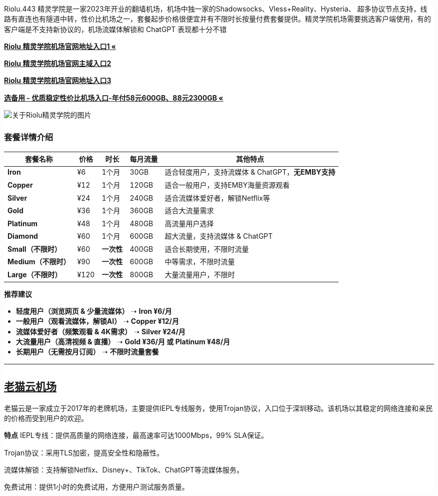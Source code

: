 Riolu.443 精灵学院是一家2023年开业的翻墙机场，机场中独一家的Shadowsocks、Vless+Reality、Hysteria、 超多协议节点支持，线路有直连也有隧道中转，性价比机场之一，套餐起步价格很便宜并有不限时长按量付费套餐提供。精灵学院机场需要挑选客户端使用，有的客户端是不支持新协议的，机场流媒体解锁和 ChatGPT 表现都十分不错

[ **Riolu 精灵学院机场官网地址入口1 «**](http://skyorigin.riolu.ooo/register?aff=sneIzyQn)

[ **Riolu 精灵学院机场官网主域入口2**](https://www.riolu.me/register?aff=sneIzyQn) 

[ **Riolu 精灵学院机场官网地址入口3**](https://cfooo.riolu.ooo/register?aff=sneIzyQn)

[ **选备用 - 优质稳定性价比机场入口-年付58元600GB、88元2300GB «**](https://qq.silos.top/lepl/8TnMa3KMG6)

![关于Riolu精灵学院的图片](https://github.com/user-attachments/assets/23d6e833-fd0e-4caa-be08-a40e49bc04f1)

###  套餐详情介绍


| 套餐名称             | 价格 | 时长       | 每月流量 | 其他特点                                           |
| -------------------- | ---- | ---------- | -------- | -------------------------------------------------- |
| **Iron**             | ¥6   | 1个月      | 30GB     | 适合轻度用户，支持流媒体 & ChatGPT，**无EMBY支持** |
| **Copper**           | ¥12  | 1个月      | 120GB    | 适合一般用户，支持EMBY海量资源观看                 |
| **Silver**           | ¥24  | 1个月      | 240GB    | 适合流媒体爱好者，解锁Netflix等                    |
| **Gold**             | ¥36  | 1个月      | 360GB    | 适合大流量需求                                     |
| **Platinum**         | ¥48  | 1个月      | 480GB    | 高流量用户选择                                     |
| **Diamond**          | ¥60  | 1个月      | 600GB    | 超大流量，支持流媒体 & ChatGPT                     |
| **Small（不限时）**  | ¥60  | **一次性** | 400GB    | 适合长期使用，不限时流量                           |
| **Medium（不限时）** | ¥90  | **一次性** | 600GB    | 中等需求，不限时流量                               |
| **Large（不限时）**  | ¥120 | **一次性** | 800GB    | 大量流量用户，不限时                               |

**推荐建议**

- **轻度用户（浏览网页 & 少量流媒体）** ➝ **Iron ¥6/月**
- **一般用户（观看流媒体，解锁AI）** ➝ **Copper ¥12/月**
- **流媒体爱好者（频繁观看 & 4K需求）** ➝ **Silver ¥24/月**
- **大流量用户（高清视频 & 直播）** ➝ **Gold ¥36/月 或 Platinum ¥48/月**
- **长期用户（无需按月订阅）** ➝ **不限时流量套餐**

***
## [老猫云机场](https://github.com/jichangdaohangzhan/laomaoyun)

老猫云是一家成立于2017年的老牌机场，主要提供IEPL专线服务，使用Trojan协议，入口位于深圳移动。该机场以其稳定的网络连接和亲民的价格而受到用户的欢迎。

**特点**
IEPL专线：提供高质量的网络连接，最高速率可达1000Mbps，99% SLA保证。

Trojan协议：采用TLS加密，提高安全性和隐蔽性。

流媒体解锁：支持解锁Netflix、Disney+、TikTok、ChatGPT等流媒体服务。

免费试用：提供1小时的免费试用，方便用户测试服务质量。
